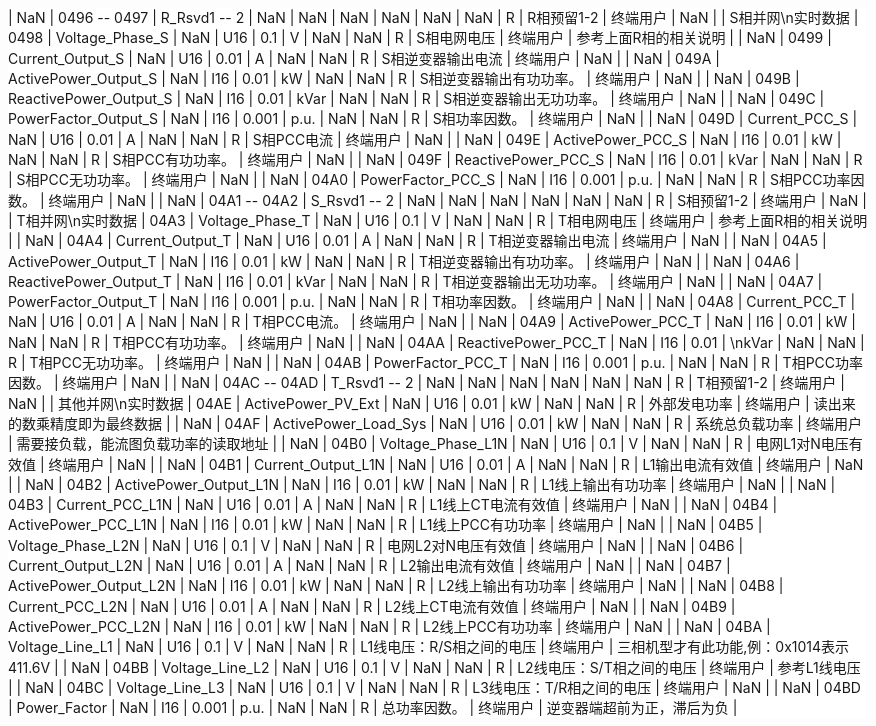 | NaN | 0496 -- 0497 | R\_Rsvd1 -- 2 | NaN | NaN | NaN | NaN | NaN | NaN | R | R相预留1-2 | 终端用户 | NaN |
| S相并网\n实时数据 | 0498 | Voltage\_Phase\_S | NaN | U16 | 0.1 | V | NaN | NaN | R | S相电网电压 | 终端用户 | 参考上面R相的相关说明 |
| NaN | 0499 | Current\_Output\_S | NaN | U16 | 0.01 | A | NaN | NaN | R | S相逆变器输出电流 | 终端用户 | NaN |
| NaN | 049A | ActivePower\_Output\_S | NaN | I16 | 0.01 | kW | NaN | NaN | R | S相逆变器输出有功功率。 | 终端用户 | NaN |
| NaN | 049B | ReactivePower\_Output\_S | NaN | I16 | 0.01 | kVar | NaN | NaN | R | S相逆变器输出无功功率。 | 终端用户 | NaN |
| NaN | 049C | PowerFactor\_Output\_S | NaN | I16 | 0.001 | p.u. | NaN | NaN | R | S相功率因数。 | 终端用户 | NaN |
| NaN | 049D | Current\_PCC\_S | NaN | U16 | 0.01 | A | NaN | NaN | R | S相PCC电流 | 终端用户 | NaN |
| NaN | 049E | ActivePower\_PCC\_S | NaN | I16 | 0.01 | kW | NaN | NaN | R | S相PCC有功功率。 | 终端用户 | NaN |
| NaN | 049F | ReactivePower\_PCC\_S | NaN | I16 | 0.01 | kVar | NaN | NaN | R | S相PCC无功功率。 | 终端用户 | NaN |
| NaN | 04A0 | PowerFactor\_PCC\_S | NaN | I16 | 0.001 | p.u. | NaN | NaN | R | S相PCC功率因数。 | 终端用户 | NaN |
| NaN | 04A1 -- 04A2 | S\_Rsvd1 -- 2 | NaN | NaN | NaN | NaN | NaN | NaN | R | S相预留1-2 | 终端用户 | NaN |
| T相并网\n实时数据 | 04A3 | Voltage\_Phase\_T | NaN | U16 | 0.1 | V | NaN | NaN | R | T相电网电压 | 终端用户 | 参考上面R相的相关说明 |
| NaN | 04A4 | Current\_Output\_T | NaN | U16 | 0.01 | A | NaN | NaN | R | T相逆变器输出电流 | 终端用户 | NaN |
| NaN | 04A5 | ActivePower\_Output\_T | NaN | I16 | 0.01 | kW | NaN | NaN | R | T相逆变器输出有功功率。 | 终端用户 | NaN |
| NaN | 04A6 | ReactivePower\_Output\_T | NaN | I16 | 0.01 | kVar | NaN | NaN | R | T相逆变器输出无功功率。 | 终端用户 | NaN |
| NaN | 04A7 | PowerFactor\_Output\_T | NaN | I16 | 0.001 | p.u. | NaN | NaN | R | T相功率因数。 | 终端用户 | NaN |
| NaN | 04A8 | Current\_PCC\_T | NaN | U16 | 0.01 | A | NaN | NaN | R | T相PCC电流。 | 终端用户 | NaN |
| NaN | 04A9 | ActivePower\_PCC\_T | NaN | I16 | 0.01 | kW | NaN | NaN | R | T相PCC有功功率。 | 终端用户 | NaN |
| NaN | 04AA | ReactivePower\_PCC\_T | NaN | I16 | 0.01 | \nkVar | NaN | NaN | R | T相PCC无功功率。 | 终端用户 | NaN |
| NaN | 04AB | PowerFactor\_PCC\_T | NaN | I16 | 0.001 | p.u. | NaN | NaN | R | T相PCC功率因数。 | 终端用户 | NaN |
| NaN | 04AC -- 04AD | T\_Rsvd1 -- 2 | NaN | NaN | NaN | NaN | NaN | NaN | R | T相预留1-2 | 终端用户 | NaN |
| 其他并网\n实时数据 | 04AE | ActivePower\_PV\_Ext | NaN | U16 | 0.01 | kW | NaN | NaN | R | 外部发电功率 | 终端用户 | 读出来的数乘精度即为最终数据 |
| NaN | 04AF | ActivePower\_Load\_Sys | NaN | U16 | 0.01 | kW | NaN | NaN | R | 系统总负载功率 | 终端用户 | 需要接负载，能流图负载功率的读取地址 |
| NaN | 04B0 | Voltage\_Phase\_L1N | NaN | U16 | 0.1 | V | NaN | NaN | R | 电网L1对N电压有效值 | 终端用户 | NaN |
| NaN | 04B1 | Current\_Output\_L1N | NaN | U16 | 0.01 | A | NaN | NaN | R | L1输出电流有效值 | 终端用户 | NaN |
| NaN | 04B2 | ActivePower\_Output\_L1N | NaN | I16 | 0.01 | kW | NaN | NaN | R | L1线上输出有功功率 | 终端用户 | NaN |
| NaN | 04B3 | Current\_PCC\_L1N | NaN | U16 | 0.01 | A | NaN | NaN | R | L1线上CT电流有效值 | 终端用户 | NaN |
| NaN | 04B4 | ActivePower\_PCC\_L1N | NaN | I16 | 0.01 | kW | NaN | NaN | R | L1线上PCC有功功率 | 终端用户 | NaN |
| NaN | 04B5 | Voltage\_Phase\_L2N | NaN | U16 | 0.1 | V | NaN | NaN | R | 电网L2对N电压有效值 | 终端用户 | NaN |
| NaN | 04B6 | Current\_Output\_L2N | NaN | U16 | 0.01 | A | NaN | NaN | R | L2输出电流有效值 | 终端用户 | NaN |
| NaN | 04B7 | ActivePower\_Output\_L2N | NaN | I16 | 0.01 | kW | NaN | NaN | R | L2线上输出有功功率 | 终端用户 | NaN |
| NaN | 04B8 | Current\_PCC\_L2N | NaN | U16 | 0.01 | A | NaN | NaN | R | L2线上CT电流有效值 | 终端用户 | NaN |
| NaN | 04B9 | ActivePower\_PCC\_L2N | NaN | I16 | 0.01 | kW | NaN | NaN | R | L2线上PCC有功功率 | 终端用户 | NaN |
| NaN | 04BA | Voltage\_Line\_L1 | NaN | U16 | 0.1 | V | NaN | NaN | R | L1线电压：R/S相之间的电压 | 终端用户 | 三相机型才有此功能,例：0x1014表示411.6V |
| NaN | 04BB | Voltage\_Line\_L2 | NaN | U16 | 0.1 | V | NaN | NaN | R | L2线电压：S/T相之间的电压 | 终端用户 | 参考L1线电压 |
| NaN | 04BC | Voltage\_Line\_L3 | NaN | U16 | 0.1 | V | NaN | NaN | R | L3线电压：T/R相之间的电压 | 终端用户 | NaN |
| NaN | 04BD | Power\_Factor | NaN | I16 | 0.001 | p.u. | NaN | NaN | R | 总功率因数。 | 终端用户 | 逆变器端超前为正，滞后为负 |